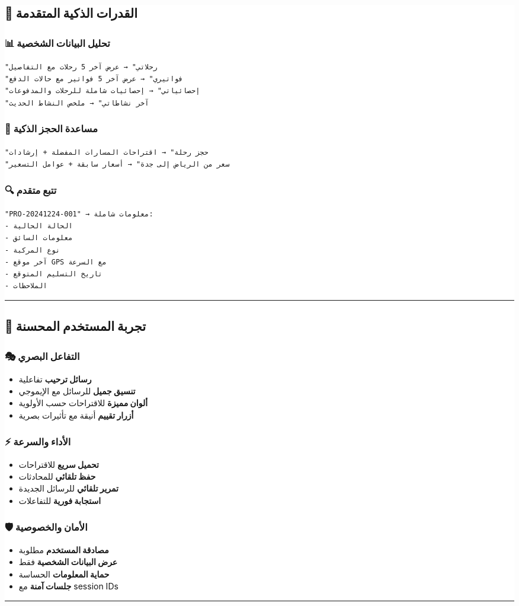 
## 🚀 **القدرات الذكية المتقدمة**

### 📊 **تحليل البيانات الشخصية**
```
"رحلاتي" → عرض آخر 5 رحلات مع التفاصيل
"فواتيري" → عرض آخر 5 فواتير مع حالات الدفع
"إحصائياتي" → إحصائيات شاملة للرحلات والمدفوعات
"آخر نشاطاتي" → ملخص النشاط الحديث
```

### 🎯 **مساعدة الحجز الذكية**
```
"حجز رحلة" → اقتراحات المسارات المفضلة + إرشادات
"سعر من الرياض إلى جدة" → أسعار سابقة + عوامل التسعير
```

### 🔍 **تتبع متقدم**
```
"PRO-20241224-001" → معلومات شاملة:
- الحالة الحالية
- معلومات السائق
- نوع المركبة
- آخر موقع GPS مع السرعة
- تاريخ التسليم المتوقع
- الملاحظات
```

---

## 🎨 **تجربة المستخدم المحسنة**

### 🎭 **التفاعل البصري**
- **رسائل ترحيب** تفاعلية
- **تنسيق جميل** للرسائل مع الإيموجي
- **ألوان مميزة** للاقتراحات حسب الأولوية
- **أزرار تقييم** أنيقة مع تأثيرات بصرية

### ⚡ **الأداء والسرعة**
- **تحميل سريع** للاقتراحات
- **حفظ تلقائي** للمحادثات
- **تمرير تلقائي** للرسائل الجديدة
- **استجابة فورية** للتفاعلات

### 🛡️ **الأمان والخصوصية**
- **مصادقة المستخدم** مطلوبة
- **عرض البيانات الشخصية** فقط
- **حماية المعلومات** الحساسة
- **جلسات آمنة** مع session IDs

---